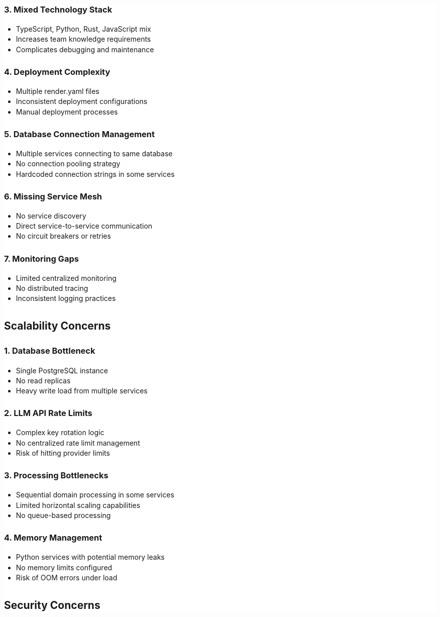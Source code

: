 ### 3. Mixed Technology Stack
- TypeScript, Python, Rust, JavaScript mix
- Increases team knowledge requirements
- Complicates debugging and maintenance

### 4. Deployment Complexity
- Multiple render.yaml files
- Inconsistent deployment configurations
- Manual deployment processes

### 5. Database Connection Management
- Multiple services connecting to same database
- No connection pooling strategy
- Hardcoded connection strings in some services

### 6. Missing Service Mesh
- No service discovery
- Direct service-to-service communication
- No circuit breakers or retries

### 7. Monitoring Gaps
- Limited centralized monitoring
- No distributed tracing
- Inconsistent logging practices

## Scalability Concerns

### 1. Database Bottleneck
- Single PostgreSQL instance
- No read replicas
- Heavy write load from multiple services

### 2. LLM API Rate Limits
- Complex key rotation logic
- No centralized rate limit management
- Risk of hitting provider limits

### 3. Processing Bottlenecks
- Sequential domain processing in some services
- Limited horizontal scaling capabilities
- No queue-based processing

### 4. Memory Management
- Python services with potential memory leaks
- No memory limits configured
- Risk of OOM errors under load

## Security Concerns
